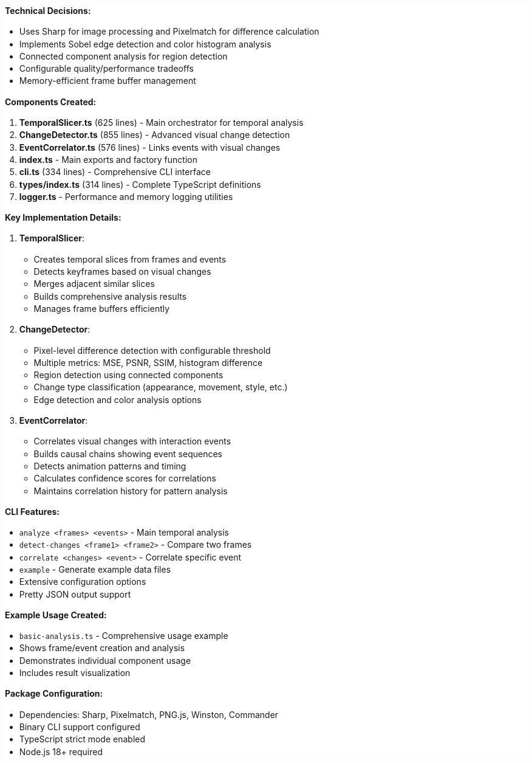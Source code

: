 **Technical Decisions:**
- Uses Sharp for image processing and Pixelmatch for difference calculation
- Implements Sobel edge detection and color histogram analysis
- Connected component analysis for region detection
- Configurable quality/performance tradeoffs
- Memory-efficient frame buffer management

**Components Created:**
1. **TemporalSlicer.ts** (625 lines) - Main orchestrator for temporal analysis
2. **ChangeDetector.ts** (855 lines) - Advanced visual change detection
3. **EventCorrelator.ts** (576 lines) - Links events with visual changes
4. **index.ts** - Main exports and factory function
5. **cli.ts** (334 lines) - Comprehensive CLI interface
6. **types/index.ts** (314 lines) - Complete TypeScript definitions
7. **logger.ts** - Performance and memory logging utilities

**Key Implementation Details:**

1. **TemporalSlicer**:
   - Creates temporal slices from frames and events
   - Detects keyframes based on visual changes
   - Merges adjacent similar slices
   - Builds comprehensive analysis results
   - Manages frame buffers efficiently

2. **ChangeDetector**:
   - Pixel-level difference detection with configurable threshold
   - Multiple metrics: MSE, PSNR, SSIM, histogram difference
   - Region detection using connected components
   - Change type classification (appearance, movement, style, etc.)
   - Edge detection and color analysis options

3. **EventCorrelator**:
   - Correlates visual changes with interaction events
   - Builds causal chains showing event sequences
   - Detects animation patterns and timing
   - Calculates confidence scores for correlations
   - Maintains correlation history for pattern analysis

**CLI Features:**
- `analyze <frames> <events>` - Main temporal analysis
- `detect-changes <frame1> <frame2>` - Compare two frames
- `correlate <changes> <event>` - Correlate specific event
- `example` - Generate example data files
- Extensive configuration options
- Pretty JSON output support

**Example Usage Created:**
- `basic-analysis.ts` - Comprehensive usage example
- Shows frame/event creation and analysis
- Demonstrates individual component usage
- Includes result visualization

**Package Configuration:**
- Dependencies: Sharp, Pixelmatch, PNG.js, Winston, Commander
- Binary CLI support configured
- TypeScript strict mode enabled
- Node.js 18+ required

